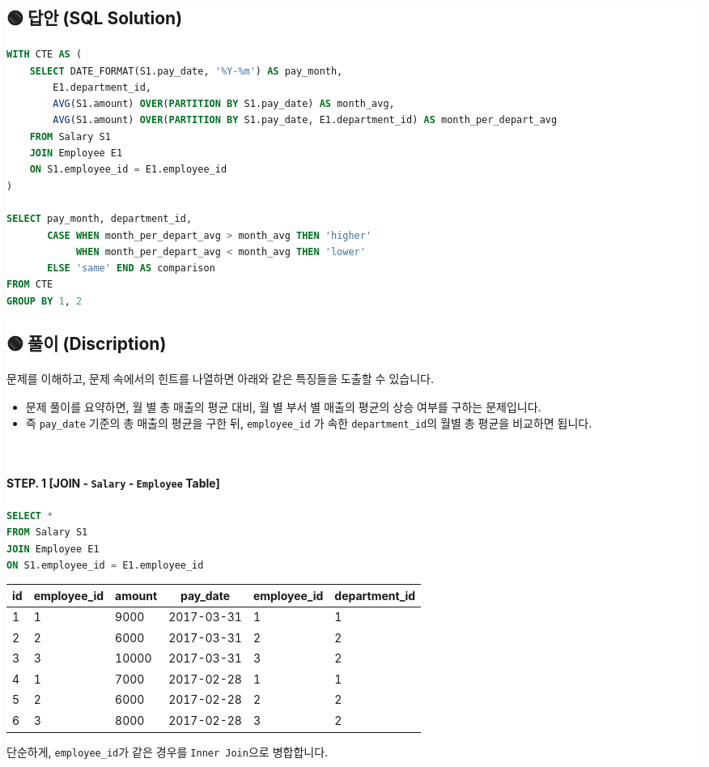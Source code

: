 
## 🟢 답안 (SQL Solution)

```sql
WITH CTE AS (
    SELECT DATE_FORMAT(S1.pay_date, '%Y-%m') AS pay_month,
        E1.department_id,
        AVG(S1.amount) OVER(PARTITION BY S1.pay_date) AS month_avg,
        AVG(S1.amount) OVER(PARTITION BY S1.pay_date, E1.department_id) AS month_per_depart_avg
    FROM Salary S1
    JOIN Employee E1
    ON S1.employee_id = E1.employee_id
)

SELECT pay_month, department_id,
       CASE WHEN month_per_depart_avg > month_avg THEN 'higher'
            WHEN month_per_depart_avg < month_avg THEN 'lower'
       ELSE 'same' END AS comparison
FROM CTE
GROUP BY 1, 2
```

## 🟢 풀이 (Discription)

문제를 이해하고, 문제 속에서의 힌트를 나열하면 아래와 같은 특징들을 도출할 수 있습니다.  

* 문제 풀이를 요약하면, 월 별 총 매출의 평균 대비, 월 별 부서 별 매출의 평균의 상승 여부를 구하는 문제입니다.  
* 즉 `pay_date` 기준의 총 매출의 평균을 구한 뒤, `employee_id` 가 속한 `department_id`의 월별 총 평균을 비교하면 됩니다.  

<br/>

#### STEP. 1 [JOIN - `Salary` - `Employee` Table]  

```sql
SELECT *
FROM Salary S1
JOIN Employee E1
ON S1.employee_id = E1.employee_id
```

| id | employee_id | amount | pay_date   | employee_id | department_id |
| -- | ----------- | ------ | ---------- | ----------- | ------------- |
| 1  | 1           | 9000   | 2017-03-31 | 1           | 1             |
| 2  | 2           | 6000   | 2017-03-31 | 2           | 2             |
| 3  | 3           | 10000  | 2017-03-31 | 3           | 2             |
| 4  | 1           | 7000   | 2017-02-28 | 1           | 1             |
| 5  | 2           | 6000   | 2017-02-28 | 2           | 2             |
| 6  | 3           | 8000   | 2017-02-28 | 3           | 2             |

단순하게, `employee_id`가 같은 경우를 `Inner Join`으로 병합합니다.
